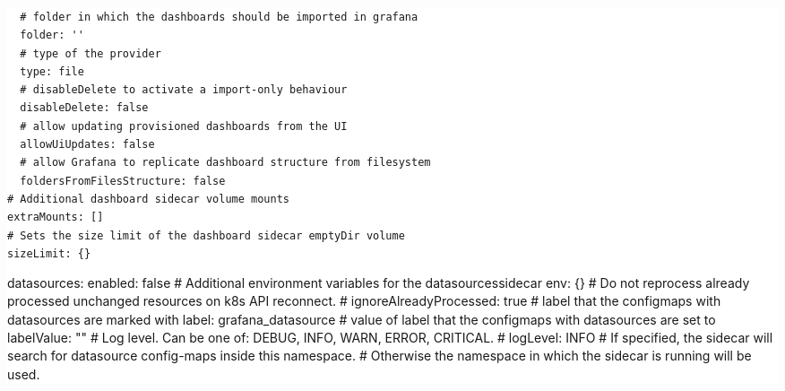       # folder in which the dashboards should be imported in grafana
      folder: ''
      # type of the provider
      type: file
      # disableDelete to activate a import-only behaviour
      disableDelete: false
      # allow updating provisioned dashboards from the UI
      allowUiUpdates: false
      # allow Grafana to replicate dashboard structure from filesystem
      foldersFromFilesStructure: false
    # Additional dashboard sidecar volume mounts
    extraMounts: []
    # Sets the size limit of the dashboard sidecar emptyDir volume
    sizeLimit: {}
  datasources:
    enabled: false
    # Additional environment variables for the datasourcessidecar
    env: {}
    # Do not reprocess already processed unchanged resources on k8s API reconnect.
    # ignoreAlreadyProcessed: true
    # label that the configmaps with datasources are marked with
    label: grafana_datasource
    # value of label that the configmaps with datasources are set to
    labelValue: ""
    # Log level. Can be one of: DEBUG, INFO, WARN, ERROR, CRITICAL.
    # logLevel: INFO
    # If specified, the sidecar will search for datasource config-maps inside this namespace.
    # Otherwise the namespace in which the sidecar is running will be used.